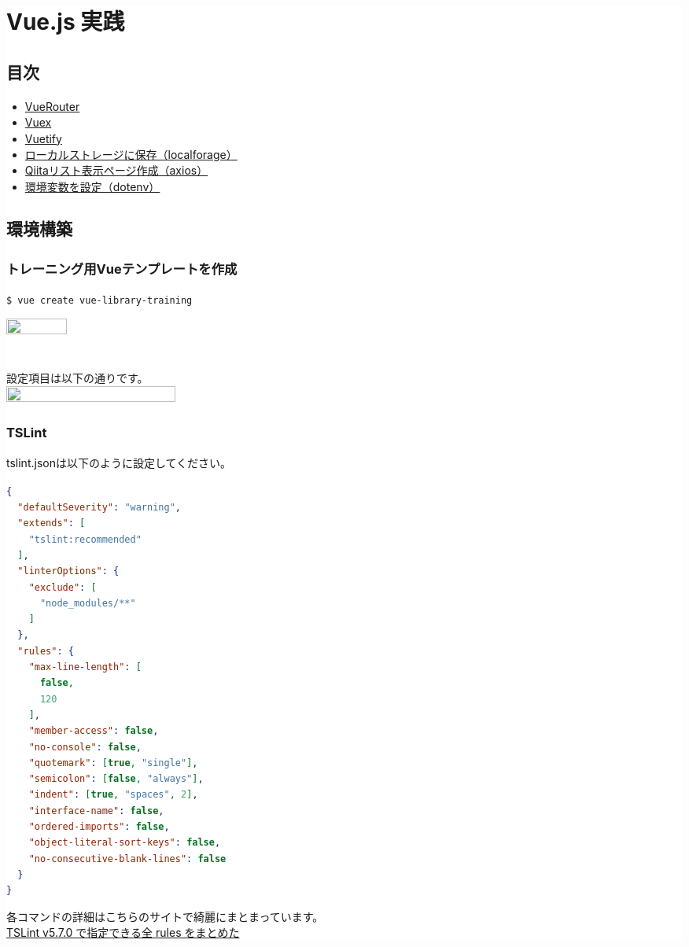 # Vue.js 実践

## 目次
- [VueRouter](#VueRouter)
- [Vuex](#Vuex)
- [Vuetify](#Vuetify)
- [ローカルストレージに保存（localforage）](#localforage)
- [Qiitaリスト表示ページ作成（axios）](#axios)
- [環境変数を設定（dotenv）](#dotenv)

## 環境構築
### トレーニング用Vueテンプレートを作成
```sh
$ vue create vue-library-training
```
<a href="https://imgur.com/5JOfmpS"><img src="https://i.imgur.com/5JOfmpS.png" width="30%" height="30%" /></a><br>
<br>
<br>
設定項目は以下の通りです。<br>
<a href="https://imgur.com/n6EfWaO"><img src="https://i.imgur.com/n6EfWaO.png" width="50%" height="50%" /></a>


### TSLint
tslint.jsonは以下のように設定してください。<br>
```json
{
  "defaultSeverity": "warning",
  "extends": [
    "tslint:recommended"
  ],
  "linterOptions": {
    "exclude": [
      "node_modules/**"
    ]
  },
  "rules": {
    "max-line-length": [
      false,
      120
    ],
    "member-access": false,
    "no-console": false,
    "quotemark": [true, "single"],
    "semicolon": [false, "always"],
    "indent": [true, "spaces", 2],
    "interface-name": false,
    "ordered-imports": false,
    "object-literal-sort-keys": false,
    "no-consecutive-blank-lines": false
  }
}

```
各コマンドの詳細はこちらのサイトで綺麗にまとまっています。<br>
[TSLint v5.7.0 で指定できる全 rules をまとめた](http://neos21.hatenablog.com/entry/2017/10/25/080000)<br>

